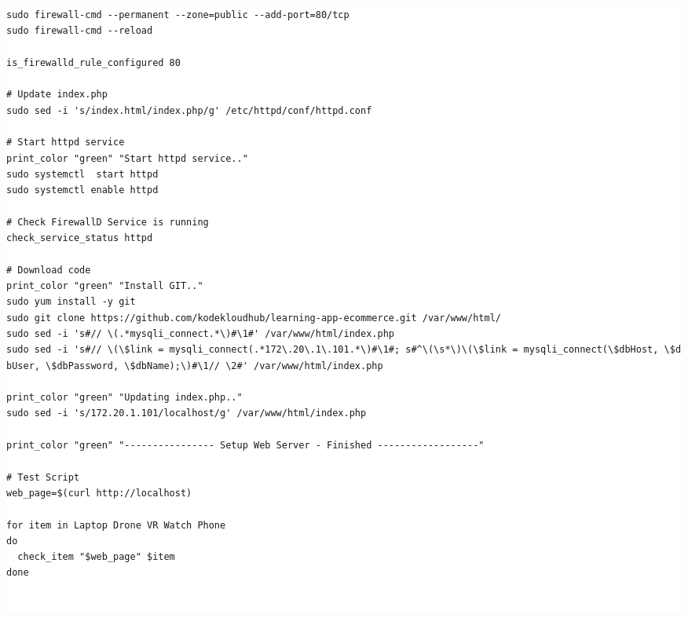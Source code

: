 ```
sudo firewall-cmd --permanent --zone=public --add-port=80/tcp
sudo firewall-cmd --reload

is_firewalld_rule_configured 80

# Update index.php
sudo sed -i 's/index.html/index.php/g' /etc/httpd/conf/httpd.conf

# Start httpd service
print_color "green" "Start httpd service.."
sudo systemctl  start httpd
sudo systemctl enable httpd

# Check FirewallD Service is running
check_service_status httpd

# Download code
print_color "green" "Install GIT.."
sudo yum install -y git
sudo git clone https://github.com/kodekloudhub/learning-app-ecommerce.git /var/www/html/
sudo sed -i 's#// \(.*mysqli_connect.*\)#\1#' /var/www/html/index.php
sudo sed -i 's#// \(\$link = mysqli_connect(.*172\.20\.1\.101.*\)#\1#; s#^\(\s*\)\(\$link = mysqli_connect(\$dbHost, \$dbUser, \$dbPassword, \$dbName);\)#\1// \2#' /var/www/html/index.php

print_color "green" "Updating index.php.."
sudo sed -i 's/172.20.1.101/localhost/g' /var/www/html/index.php

print_color "green" "---------------- Setup Web Server - Finished ------------------"

# Test Script
web_page=$(curl http://localhost)

for item in Laptop Drone VR Watch Phone
do
  check_item "$web_page" $item
done


